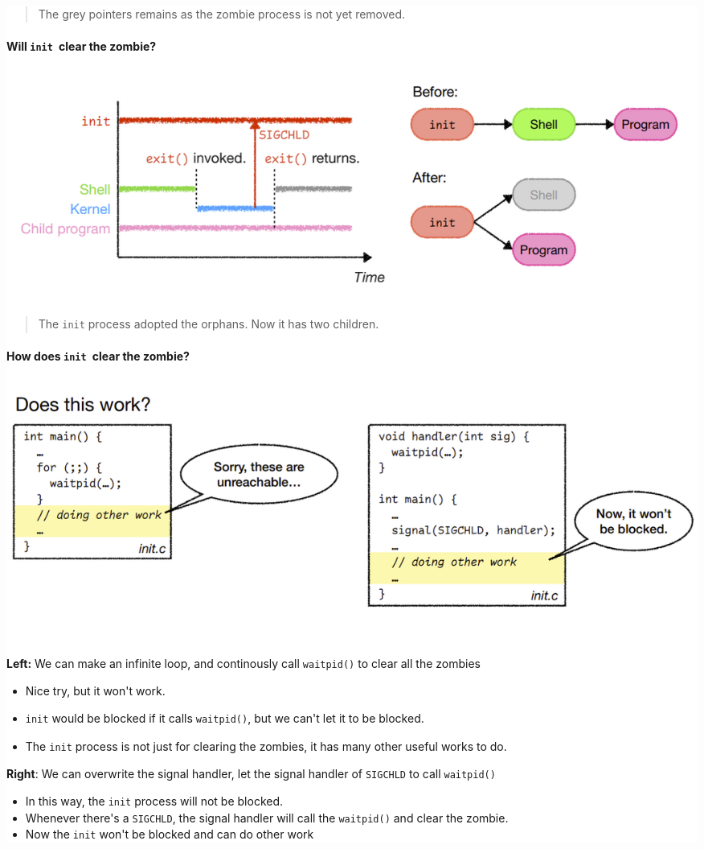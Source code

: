 > The grey pointers remains as the zombie process is not yet removed.

#### Will `init `clear the zombie?

![image-20230306170502526](./image-20230306170502526.png)

> The `init` process adopted the orphans. Now it has two children.

#### How does `init `clear the zombie?

![image-20230306170549660](./image-20230306170549660.png)

**Left:** We can make an infinite loop, and continously call `waitpid()` to clear all the zombies

* Nice try, but it won't work. 

* `init` would be blocked if it calls `waitpid()`, but we can't let it to be blocked. 
* The `init` process is not just for clearing the zombies, it has many other useful works to do.

**Right**: We can overwrite the signal handler, let the signal handler of `SIGCHLD` to call `waitpid()`

* In this way, the `init` process will not be blocked.
* Whenever there's a `SIGCHLD`, the signal handler will call the `waitpid()` and clear the zombie.
* Now the `init` won't be blocked and can do other work
